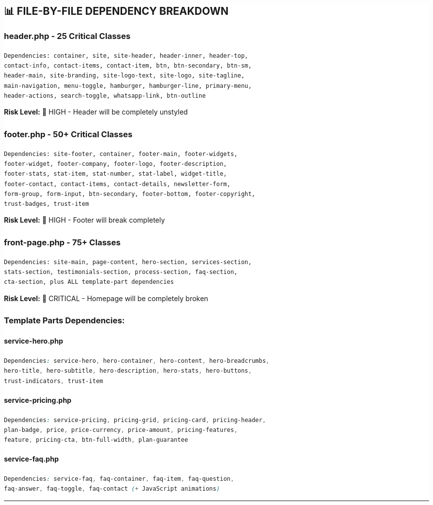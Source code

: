 
## 📊 FILE-BY-FILE DEPENDENCY BREAKDOWN

### **header.php - 25 Critical Classes**
```
Dependencies: container, site, site-header, header-inner, header-top, 
contact-info, contact-items, contact-item, btn, btn-secondary, btn-sm, 
header-main, site-branding, site-logo-text, site-logo, site-tagline, 
main-navigation, menu-toggle, hamburger, hamburger-line, primary-menu, 
header-actions, search-toggle, whatsapp-link, btn-outline
```
**Risk Level:** 🚨 HIGH - Header will be completely unstyled

### **footer.php - 50+ Critical Classes**  
```
Dependencies: site-footer, container, footer-main, footer-widgets, 
footer-widget, footer-company, footer-logo, footer-description, 
footer-stats, stat-item, stat-number, stat-label, widget-title, 
footer-contact, contact-items, contact-details, newsletter-form, 
form-group, form-input, btn-secondary, footer-bottom, footer-copyright, 
trust-badges, trust-item
```
**Risk Level:** 🚨 HIGH - Footer will break completely

### **front-page.php - 75+ Classes**
```
Dependencies: site-main, page-content, hero-section, services-section, 
stats-section, testimonials-section, process-section, faq-section, 
cta-section, plus ALL template-part dependencies
```
**Risk Level:** 🚨 CRITICAL - Homepage will be completely broken

### **Template Parts Dependencies:**

#### **service-hero.php**
```css
Dependencies: service-hero, hero-container, hero-content, hero-breadcrumbs, 
hero-title, hero-subtitle, hero-description, hero-stats, hero-buttons, 
trust-indicators, trust-item
```

#### **service-pricing.php**  
```css
Dependencies: service-pricing, pricing-grid, pricing-card, pricing-header, 
plan-badge, price, price-currency, price-amount, pricing-features, 
feature, pricing-cta, btn-full-width, plan-guarantee
```

#### **service-faq.php**
```css
Dependencies: service-faq, faq-container, faq-item, faq-question, 
faq-answer, faq-toggle, faq-contact (+ JavaScript animations)
```

---